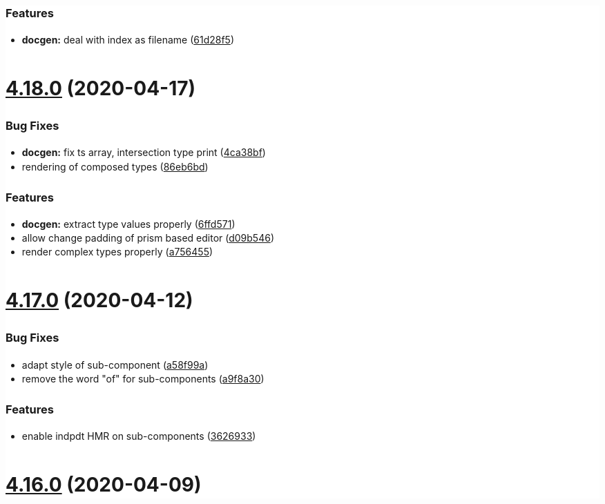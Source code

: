 
### Features

* **docgen:** deal with index as filename ([61d28f5](https://github.com/vue-styleguidist/vue-styleguidist/commit/61d28f5ba60b36a8d8af55c4366497b369d940e5))





# [4.18.0](https://github.com/vue-styleguidist/vue-styleguidist/compare/v4.17.0...v4.18.0) (2020-04-17)


### Bug Fixes

* **docgen:**  fix ts array, intersection type print ([4ca38bf](https://github.com/vue-styleguidist/vue-styleguidist/commit/4ca38bf6a6e5fd39e87276332461c24ddb01cc5a))
* rendering of composed types ([86eb6bd](https://github.com/vue-styleguidist/vue-styleguidist/commit/86eb6bd8200c38bb4b7435d2ce3657aea1e35698))


### Features

* **docgen:** extract type values properly ([6ffd571](https://github.com/vue-styleguidist/vue-styleguidist/commit/6ffd571fe1d51048a413eb0908d873da916d3dda))
* allow change padding of prism based editor ([d09b546](https://github.com/vue-styleguidist/vue-styleguidist/commit/d09b5466b3a230906da6d3c77ea177c1797abe72))
* render complex types properly ([a756455](https://github.com/vue-styleguidist/vue-styleguidist/commit/a756455bf17e751d2b4f6179e79f3fc6a2920a97))





# [4.17.0](https://github.com/vue-styleguidist/vue-styleguidist/compare/v4.16.0...v4.17.0) (2020-04-12)


### Bug Fixes

* adapt style of sub-component ([a58f99a](https://github.com/vue-styleguidist/vue-styleguidist/commit/a58f99a4942301137b0601bb39b490243e765455))
* remove the word "of" for sub-components ([a9f8a30](https://github.com/vue-styleguidist/vue-styleguidist/commit/a9f8a308049e15554a84d6832cbb0b5d2c6665fc))


### Features

* enable indpdt HMR on sub-components ([3626933](https://github.com/vue-styleguidist/vue-styleguidist/commit/36269332f42ad3a497e763887f929dec0df24c8d))





# [4.16.0](https://github.com/vue-styleguidist/vue-styleguidist/compare/v4.15.2...v4.16.0) (2020-04-09)
